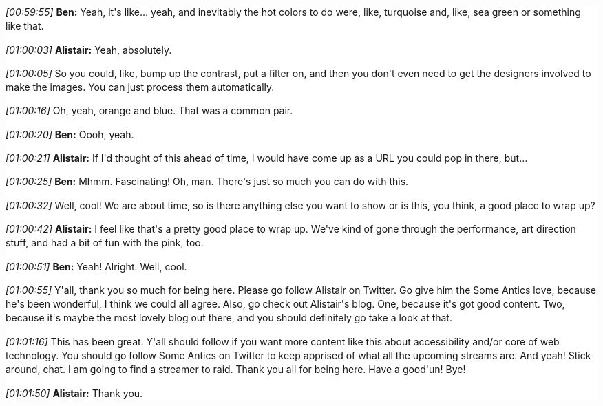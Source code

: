 <i class="timecode">[00:59:55]</i> **Ben:** Yeah, it's like… yeah, and inevitably the hot colors to do were, like, turquoise and, like, sea green or something like that.

<i class="timecode">[01:00:03]</i> **Alistair:** Yeah, absolutely.

<i class="timecode">[01:00:05]</i> So you could, like, bump up the contrast, put a filter on, and then you don't even need to get the designers involved to make the images. You can just process them automatically.

<i class="timecode">[01:00:16]</i> Oh, yeah, orange and blue. That was a common pair.

<i class="timecode">[01:00:20]</i> **Ben:** Oooh, yeah.

<i class="timecode">[01:00:21]</i> **Alistair:** If I'd thought of this ahead of time, I would have come up as a URL you could pop in there, but…

<i class="timecode">[01:00:25]</i> **Ben:** Mhmm. Fascinating! Oh, man. There's just so much you can do with this.

<i class="timecode">[01:00:32]</i> Well, cool! We are about time, so is there anything else you want to show or is this, you think, a good place to wrap up? 

<i class="timecode">[01:00:42]</i> **Alistair:** I feel like that's a pretty good place to wrap up. We've kind of gone through the performance, art direction stuff, and had a bit of fun with the pink, too.

<i class="timecode">[01:00:51]</i> **Ben:** Yeah! Alright. Well, cool.

<i class="timecode">[01:00:55]</i> Y'all, thank you so much for being here. Please go follow Alistair on Twitter. Go give him the Some Antics love, because he's been wonderful, I think we could all agree. Also, go check out Alistair's blog. One, because it's got good content. Two, because it's maybe the most lovely blog out there, and you should definitely go take a look at that.

<i class="timecode">[01:01:16]</i> This has been great. Y'all should follow if you want more content like this about accessibility and/or core of web technology. You should go follow Some Antics on Twitter to keep apprised of what all the upcoming streams are. And yeah! Stick around, chat. I am going to find a streamer to raid. Thank you all for being here. Have a good'un! Bye!

<i class="timecode">[01:01:50]</i> **Alistair:** Thank you.